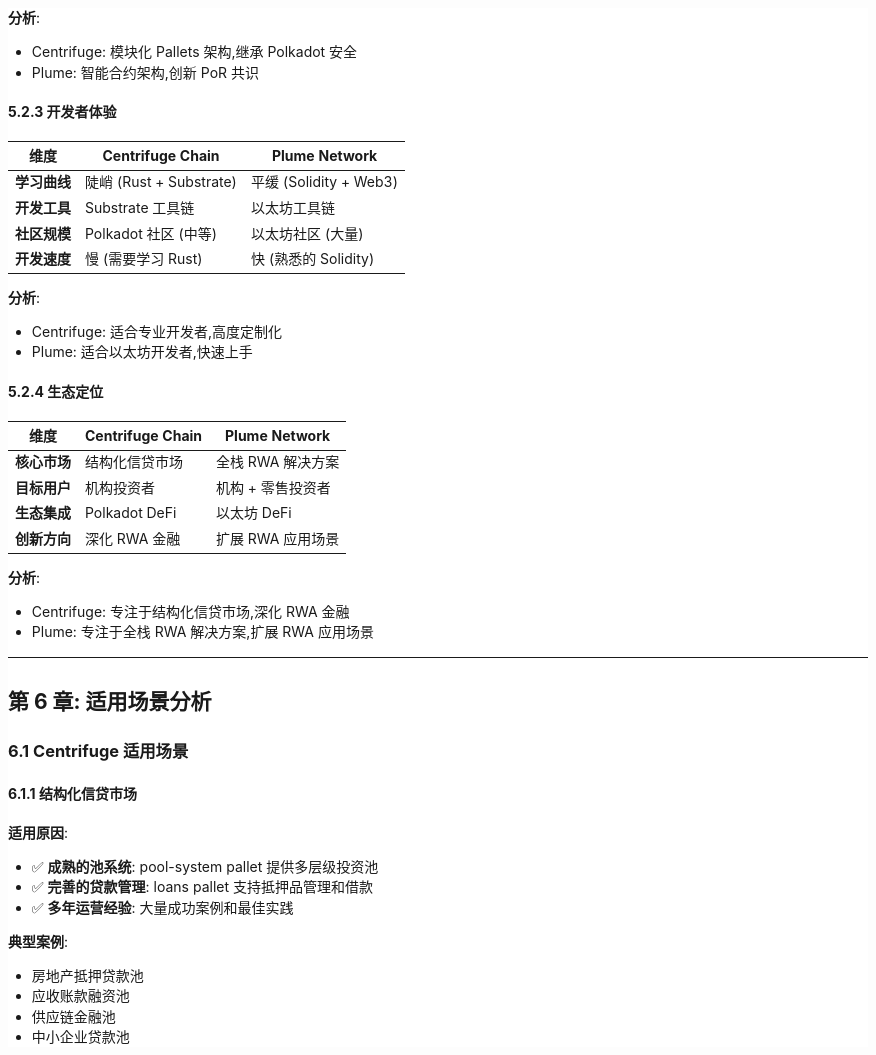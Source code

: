 **分析**:

-   Centrifuge: 模块化 Pallets 架构,继承 Polkadot 安全
-   Plume: 智能合约架构,创新 PoR 共识

#### 5.2.3 开发者体验

| 维度         | Centrifuge Chain        | Plume Network          |
| ------------ | ----------------------- | ---------------------- |
| **学习曲线** | 陡峭 (Rust + Substrate) | 平缓 (Solidity + Web3) |
| **开发工具** | Substrate 工具链        | 以太坊工具链           |
| **社区规模** | Polkadot 社区 (中等)    | 以太坊社区 (大量)      |
| **开发速度** | 慢 (需要学习 Rust)      | 快 (熟悉的 Solidity)   |

**分析**:

-   Centrifuge: 适合专业开发者,高度定制化
-   Plume: 适合以太坊开发者,快速上手

#### 5.2.4 生态定位

| 维度         | Centrifuge Chain | Plume Network     |
| ------------ | ---------------- | ----------------- |
| **核心市场** | 结构化信贷市场   | 全栈 RWA 解决方案 |
| **目标用户** | 机构投资者       | 机构 + 零售投资者 |
| **生态集成** | Polkadot DeFi    | 以太坊 DeFi       |
| **创新方向** | 深化 RWA 金融    | 扩展 RWA 应用场景 |

**分析**:

-   Centrifuge: 专注于结构化信贷市场,深化 RWA 金融
-   Plume: 专注于全栈 RWA 解决方案,扩展 RWA 应用场景

---

## 第 6 章: 适用场景分析

### 6.1 Centrifuge 适用场景

#### 6.1.1 结构化信贷市场

**适用原因**:

-   ✅ **成熟的池系统**: pool-system pallet 提供多层级投资池
-   ✅ **完善的贷款管理**: loans pallet 支持抵押品管理和借款
-   ✅ **多年运营经验**: 大量成功案例和最佳实践

**典型案例**:

-   房地产抵押贷款池
-   应收账款融资池
-   供应链金融池
-   中小企业贷款池
